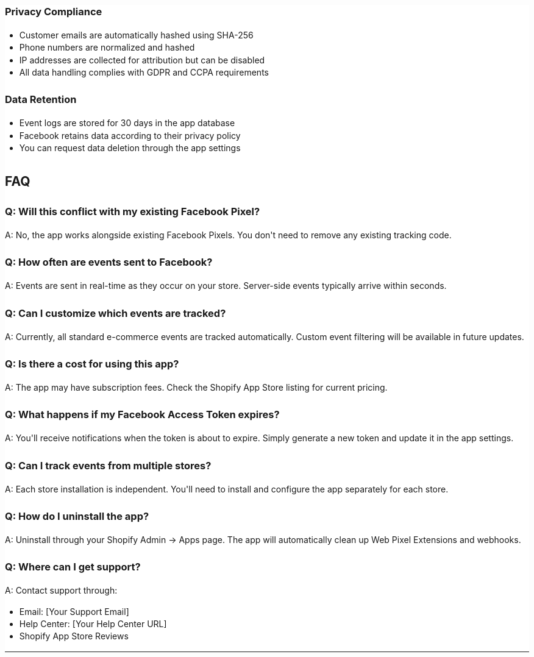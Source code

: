 ### Privacy Compliance
- Customer emails are automatically hashed using SHA-256
- Phone numbers are normalized and hashed
- IP addresses are collected for attribution but can be disabled
- All data handling complies with GDPR and CCPA requirements

### Data Retention
- Event logs are stored for 30 days in the app database
- Facebook retains data according to their privacy policy
- You can request data deletion through the app settings

## FAQ

### Q: Will this conflict with my existing Facebook Pixel?
A: No, the app works alongside existing Facebook Pixels. You don't need to remove any existing tracking code.

### Q: How often are events sent to Facebook?
A: Events are sent in real-time as they occur on your store. Server-side events typically arrive within seconds.

### Q: Can I customize which events are tracked?
A: Currently, all standard e-commerce events are tracked automatically. Custom event filtering will be available in future updates.

### Q: Is there a cost for using this app?
A: The app may have subscription fees. Check the Shopify App Store listing for current pricing.

### Q: What happens if my Facebook Access Token expires?
A: You'll receive notifications when the token is about to expire. Simply generate a new token and update it in the app settings.

### Q: Can I track events from multiple stores?
A: Each store installation is independent. You'll need to install and configure the app separately for each store.

### Q: How do I uninstall the app?
A: Uninstall through your Shopify Admin → Apps page. The app will automatically clean up Web Pixel Extensions and webhooks.

### Q: Where can I get support?
A: Contact support through:
- Email: [Your Support Email]
- Help Center: [Your Help Center URL]
- Shopify App Store Reviews

---
